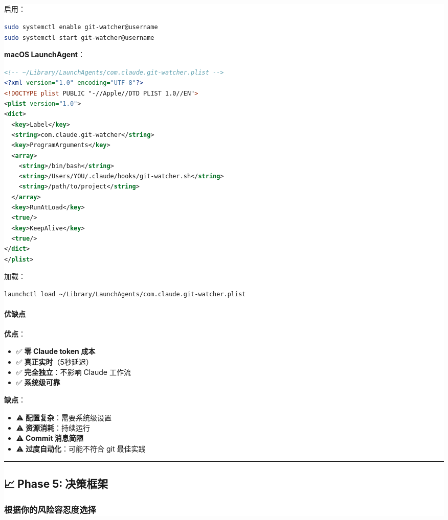 启用：
```bash
sudo systemctl enable git-watcher@username
sudo systemctl start git-watcher@username
```

**macOS LaunchAgent**：

```xml
<!-- ~/Library/LaunchAgents/com.claude.git-watcher.plist -->
<?xml version="1.0" encoding="UTF-8"?>
<!DOCTYPE plist PUBLIC "-//Apple//DTD PLIST 1.0//EN">
<plist version="1.0">
<dict>
  <key>Label</key>
  <string>com.claude.git-watcher</string>
  <key>ProgramArguments</key>
  <array>
    <string>/bin/bash</string>
    <string>/Users/YOU/.claude/hooks/git-watcher.sh</string>
    <string>/path/to/project</string>
  </array>
  <key>RunAtLoad</key>
  <true/>
  <key>KeepAlive</key>
  <true/>
</dict>
</plist>
```

加载：
```bash
launchctl load ~/Library/LaunchAgents/com.claude.git-watcher.plist
```

#### 优缺点

**优点**：
- ✅ **零 Claude token 成本**
- ✅ **真正实时**（5秒延迟）
- ✅ **完全独立**：不影响 Claude 工作流
- ✅ **系统级可靠**

**缺点**：
- ⚠️ **配置复杂**：需要系统级设置
- ⚠️ **资源消耗**：持续运行
- ⚠️ **Commit 消息简陋**
- ⚠️ **过度自动化**：可能不符合 git 最佳实践

---

## 📈 Phase 5: 决策框架

### 根据你的风险容忍度选择

